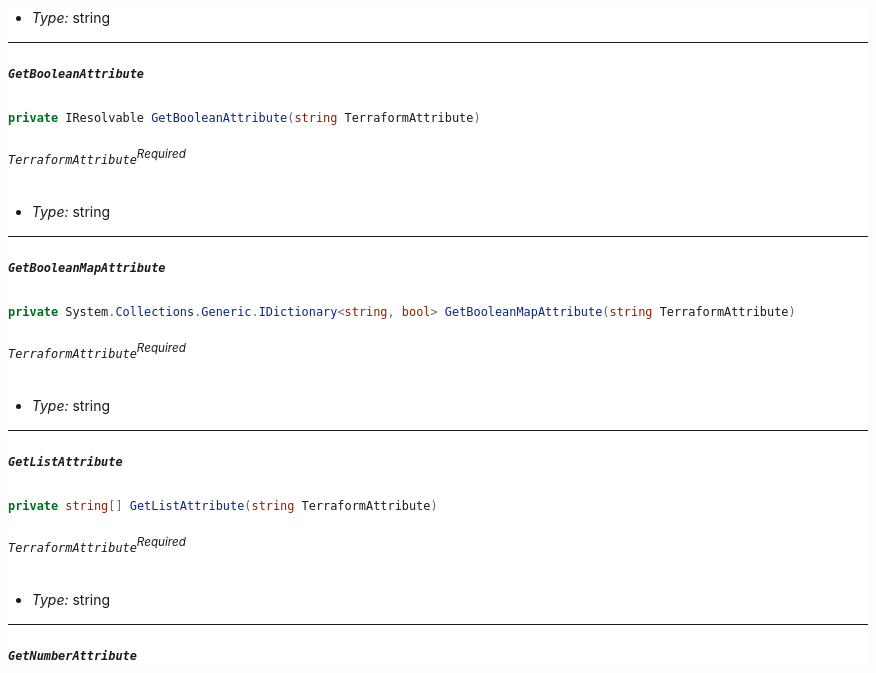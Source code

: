 - *Type:* string

---

##### `GetBooleanAttribute` <a name="GetBooleanAttribute" id="@cdktf/provider-cloudflare.accessCustomPage.AccessCustomPage.getBooleanAttribute"></a>

```csharp
private IResolvable GetBooleanAttribute(string TerraformAttribute)
```

###### `TerraformAttribute`<sup>Required</sup> <a name="TerraformAttribute" id="@cdktf/provider-cloudflare.accessCustomPage.AccessCustomPage.getBooleanAttribute.parameter.terraformAttribute"></a>

- *Type:* string

---

##### `GetBooleanMapAttribute` <a name="GetBooleanMapAttribute" id="@cdktf/provider-cloudflare.accessCustomPage.AccessCustomPage.getBooleanMapAttribute"></a>

```csharp
private System.Collections.Generic.IDictionary<string, bool> GetBooleanMapAttribute(string TerraformAttribute)
```

###### `TerraformAttribute`<sup>Required</sup> <a name="TerraformAttribute" id="@cdktf/provider-cloudflare.accessCustomPage.AccessCustomPage.getBooleanMapAttribute.parameter.terraformAttribute"></a>

- *Type:* string

---

##### `GetListAttribute` <a name="GetListAttribute" id="@cdktf/provider-cloudflare.accessCustomPage.AccessCustomPage.getListAttribute"></a>

```csharp
private string[] GetListAttribute(string TerraformAttribute)
```

###### `TerraformAttribute`<sup>Required</sup> <a name="TerraformAttribute" id="@cdktf/provider-cloudflare.accessCustomPage.AccessCustomPage.getListAttribute.parameter.terraformAttribute"></a>

- *Type:* string

---

##### `GetNumberAttribute` <a name="GetNumberAttribute" id="@cdktf/provider-cloudflare.accessCustomPage.AccessCustomPage.getNumberAttribute"></a>
